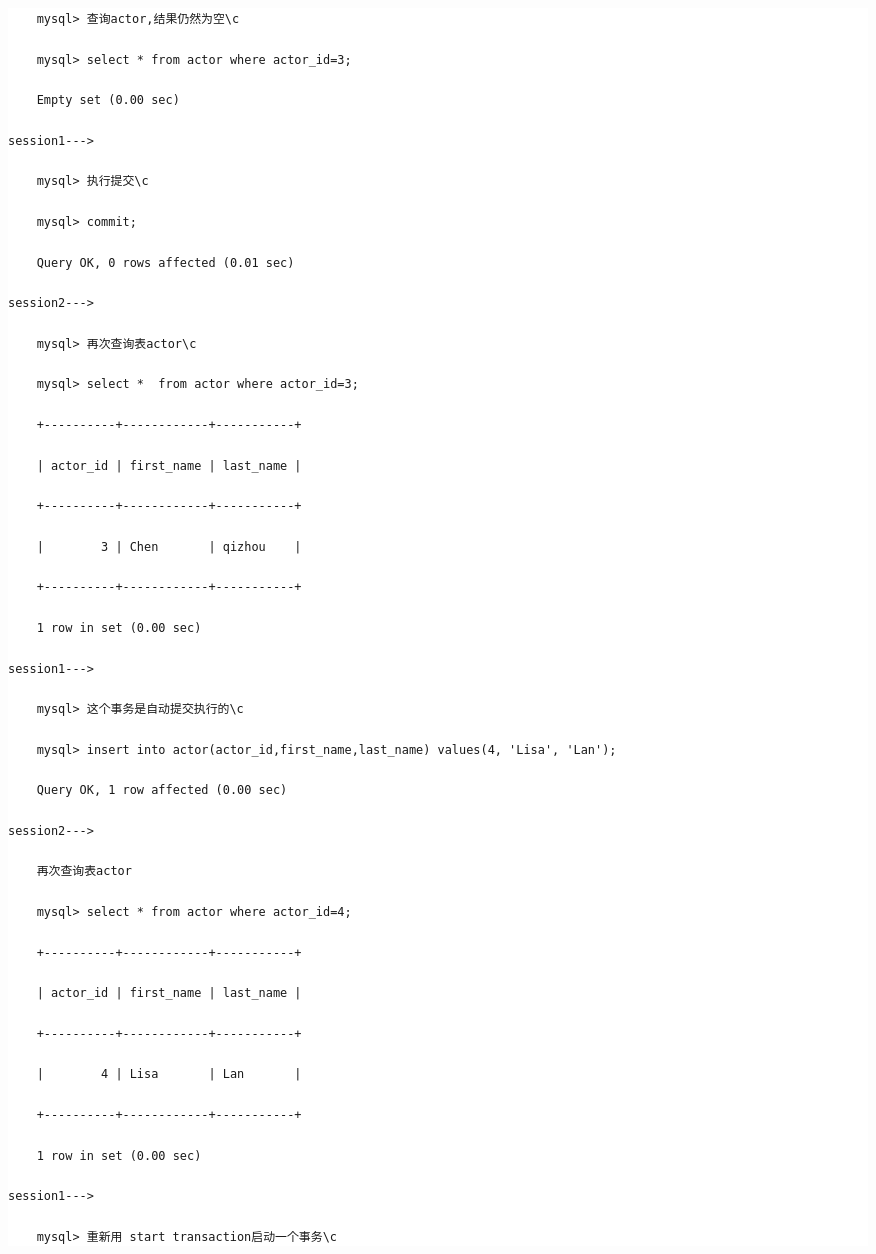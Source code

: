 		mysql> 查询actor,结果仍然为空\c

		mysql> select * from actor where actor_id=3;

		Empty set (0.00 sec)

	session1--->

		mysql> 执行提交\c

		mysql> commit;

		Query OK, 0 rows affected (0.01 sec)

	session2--->

		mysql> 再次查询表actor\c

		mysql> select *  from actor where actor_id=3;

		+----------+------------+-----------+

		| actor_id | first_name | last_name |

		+----------+------------+-----------+

		|        3 | Chen       | qizhou    |

		+----------+------------+-----------+

		1 row in set (0.00 sec)

	session1--->

		mysql> 这个事务是自动提交执行的\c

		mysql> insert into actor(actor_id,first_name,last_name) values(4, 'Lisa', 'Lan');

		Query OK, 1 row affected (0.00 sec)

	session2--->

		再次查询表actor

		mysql> select * from actor where actor_id=4;

		+----------+------------+-----------+

		| actor_id | first_name | last_name |

		+----------+------------+-----------+

		|        4 | Lisa       | Lan       |

		+----------+------------+-----------+

		1 row in set (0.00 sec)

	session1--->

		mysql> 重新用 start transaction启动一个事务\c
